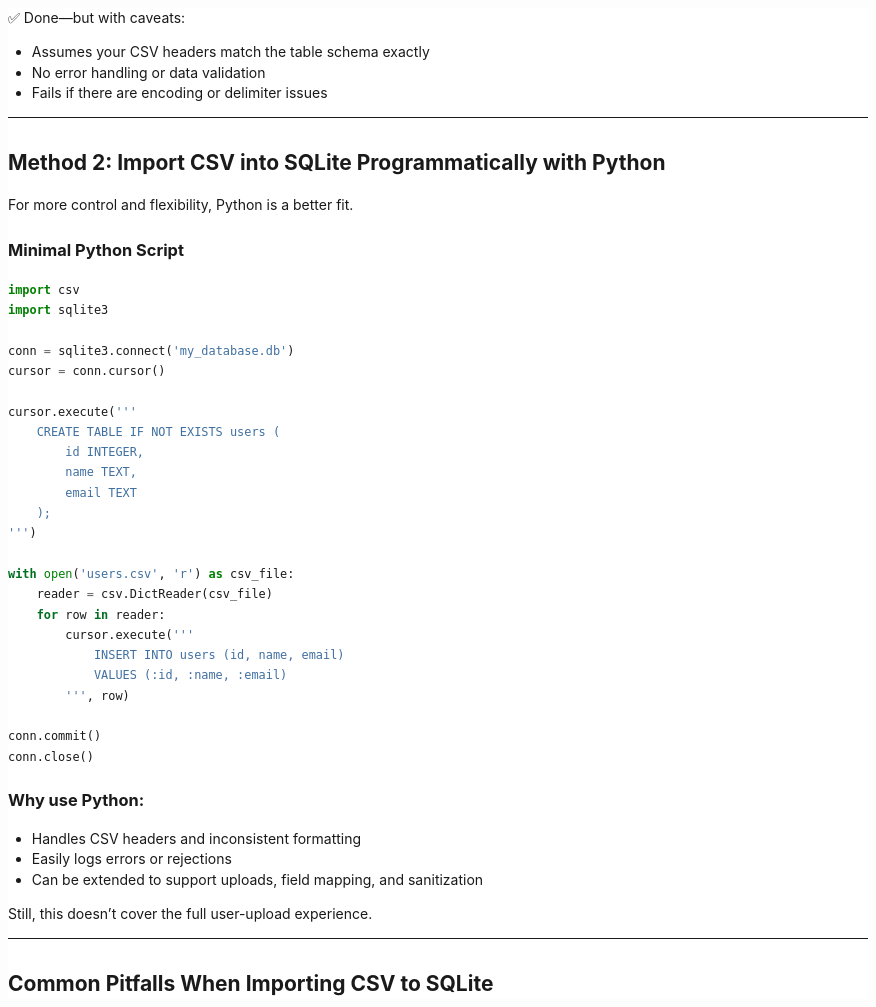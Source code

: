
✅ Done—but with caveats:
- Assumes your CSV headers match the table schema exactly
- No error handling or data validation
- Fails if there are encoding or delimiter issues

---

## Method 2: Import CSV into SQLite Programmatically with Python

For more control and flexibility, Python is a better fit.

### Minimal Python Script

```python
import csv
import sqlite3

conn = sqlite3.connect('my_database.db')
cursor = conn.cursor()

cursor.execute('''
    CREATE TABLE IF NOT EXISTS users (
        id INTEGER,
        name TEXT,
        email TEXT
    );
''')

with open('users.csv', 'r') as csv_file:
    reader = csv.DictReader(csv_file)
    for row in reader:
        cursor.execute('''
            INSERT INTO users (id, name, email)
            VALUES (:id, :name, :email)
        ''', row)

conn.commit()
conn.close()
```

### Why use Python:
- Handles CSV headers and inconsistent formatting
- Easily logs errors or rejections
- Can be extended to support uploads, field mapping, and sanitization

Still, this doesn’t cover the full user-upload experience.

---

## Common Pitfalls When Importing CSV to SQLite
